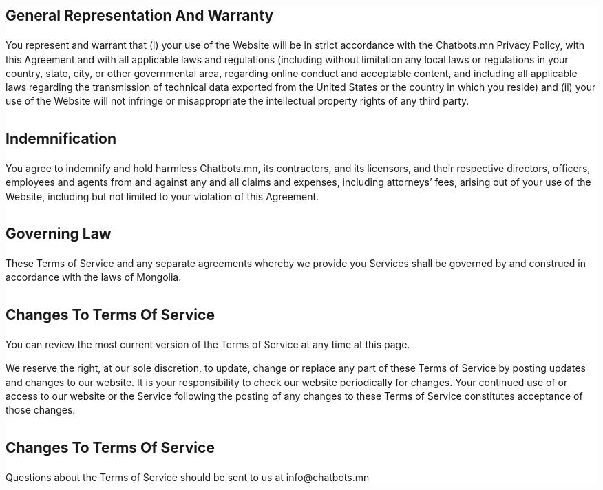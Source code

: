 ## General Representation And Warranty

You represent and warrant that (i) your use of the Website will be in strict accordance with the Chatbots.mn Privacy Policy, with this Agreement and with all applicable laws and regulations (including without limitation any local laws or regulations in your country, state, city, or other governmental area, regarding online conduct and acceptable content, and including all applicable laws regarding the transmission of technical data exported from the United States or the country in which you reside) and (ii) your use of the Website will not infringe or misappropriate the intellectual property rights of any third party.

## Indemnification

You agree to indemnify and hold harmless Chatbots.mn, its contractors, and its licensors, and their respective directors, officers, employees and agents from and against any and all claims and expenses, including attorneys’ fees, arising out of your use of the Website, including but not limited to your violation of this Agreement.

## Governing Law

These Terms of Service and any separate agreements whereby we provide you Services shall be governed by and construed in accordance with the laws of Mongolia.

## Changes To Terms Of Service

You can review the most current version of the Terms of Service at any time at this page.

We reserve the right, at our sole discretion, to update, change or replace any part of these Terms of Service by posting updates and changes to our website. It is your responsibility to check our website periodically for changes. Your continued use of or access to our website or the Service following the posting of any changes to these Terms of Service constitutes acceptance of those changes.

## Changes To Terms Of Service

Questions about the Terms of Service should be sent to us at info@chatbots.mn
